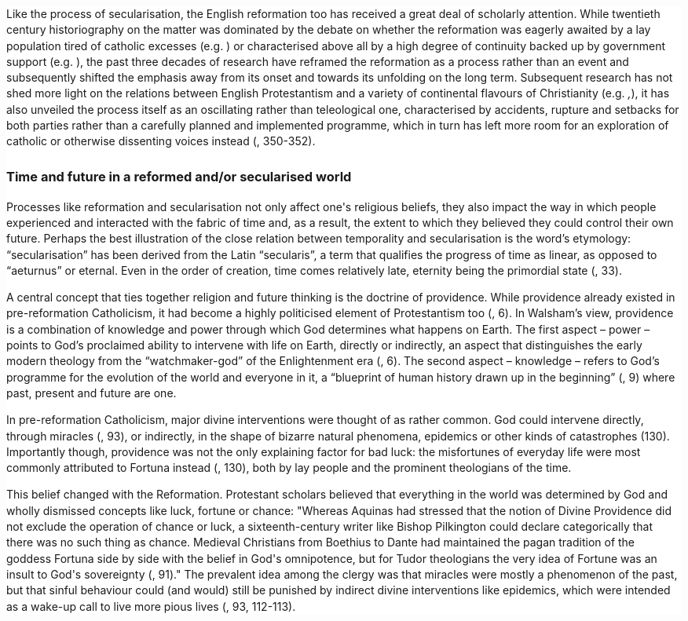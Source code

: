 
Like the process of secularisation, the English reformation too has received a great deal of scholarly attention. While twentieth century historiography on the matter was dominated by the debate on whether the reformation was eagerly awaited by a lay population tired of catholic excesses (e.g. <cite data-cite="9104992/5UGP4SIX"></cite>) or characterised above all by a high degree of continuity backed up by government support (e.g. <cite data-cite="9104992/CFHKDQHU"></cite>), the past three decades of research have reframed the reformation as a process rather than an event and subsequently shifted the emphasis away from its onset and towards its unfolding on the long term. Subsequent research has not shed more light on the relations between English Protestantism and a variety of continental flavours of Christianity (e.g. <cite data-cite="9104992/YHPIDHJP">,</cite><cite data-cite="9104992/8CXEXVPY"></cite>), it has also unveiled the process itself as an oscillating rather than teleological one, characterised by accidents, rupture and setbacks for both parties rather than a carefully planned and implemented programme, which in turn has left more room for an exploration of catholic or otherwise dissenting voices instead (<cite data-cite="9104992/P7VW4LHD"></cite>, 350-352).







### Time and future in a reformed and/or secularised world


Processes like reformation and secularisation not only affect one's religious beliefs, they also impact the way in which people experienced and interacted with the fabric of time and, as a result, the extent to which they believed they could control their own future. Perhaps the best illustration of the close relation between temporality and secularisation is the word’s etymology: “secularisation” has been derived from the Latin “secularis”, a term that qualifies the progress of time as linear, as opposed to “aeturnus” or eternal. Even in the order of creation, time comes relatively late, eternity being the primordial state (<cite data-cite="9104992/ZAW8JW29"></cite>, 33).


A central concept that ties together religion and future thinking is the doctrine of providence. While providence already existed in pre-reformation Catholicism, it had become a highly politicised element of Protestantism too (<cite data-cite="9104992/K6PCJNWF"></cite>, 6). In Walsham’s view, providence is a combination of knowledge and power through which God determines what happens on Earth. The first aspect – power – points to God’s proclaimed ability to intervene with life on Earth, directly or indirectly, an aspect that distinguishes the early modern theology from the “watchmaker-god” of the Enlightenment era (<cite data-cite="9104992/K6PCJNWF"></cite>, 6). The second aspect – knowledge – refers to God’s programme for the evolution of the world and everyone in it, a “blueprint of human history drawn up in the beginning” (<cite data-cite="9104992/K6PCJNWF"></cite>, 9) where past, present and future are one.


In pre-reformation Catholicism, major divine interventions were thought of as rather common. God could intervene directly, through miracles (<cite data-cite="9104992/G8U2CWIU"></cite>, 93), or indirectly, in the shape of bizarre natural phenomena, epidemics or other kinds of catastrophes (130). Importantly though, providence was not the only explaining factor for bad luck: the misfortunes of everyday life were most commonly attributed to Fortuna instead (<cite data-cite="9104992/G8U2CWIU"></cite>, 130), both by lay people and the prominent theologians of the time. 


This belief changed with the Reformation. Protestant scholars believed that everything in the world was determined by God and wholly dismissed concepts like luck, fortune or chance: "Whereas Aquinas had stressed that the notion of Divine Providence did not exclude the operation of chance or luck, a sixteenth-century writer like Bishop Pilkington could declare categorically that there was no such thing as chance. Medieval Christians from Boethius to Dante had maintained the pagan tradition of the goddess Fortuna side by side with the belief in God's omnipotence, but for Tudor theologians the very idea of Fortune was an insult to God's sovereignty (<cite data-cite="9104992/G8U2CWIU"></cite>, 91)." The prevalent idea among the clergy was that miracles were mostly a phenomenon of the past, but that sinful behaviour could (and would) still be punished by indirect divine interventions like epidemics, which were intended as a wake-up call to live more pious lives (<cite data-cite="9104992/G8U2CWIU"></cite>, 93, 112-113).
